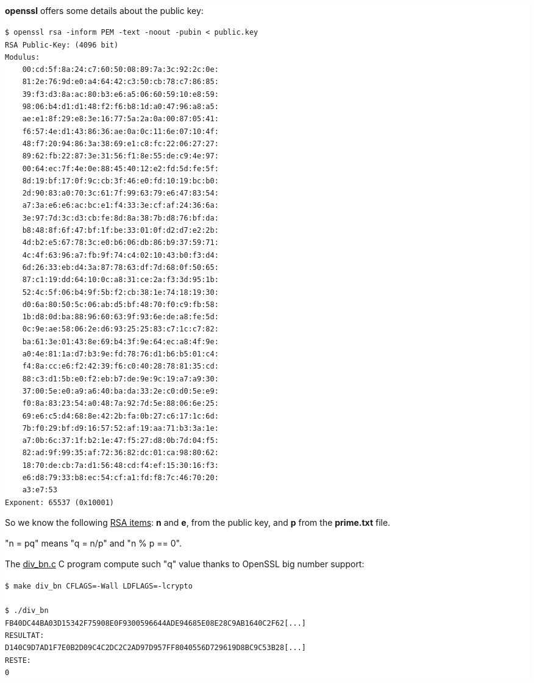 **openssl** offers some details about the public key:

    $ openssl rsa -inform PEM -text -noout -pubin < public.key
    RSA Public-Key: (4096 bit)
    Modulus:
        00:cd:5f:8a:24:c7:60:50:08:89:7a:3c:92:2c:0e:
        81:2e:76:9d:e0:a4:64:42:c3:50:cb:78:c7:86:85:
        39:f3:d3:8a:ac:80:b3:e6:a5:06:60:59:10:e8:59:
        98:06:b4:d1:d1:48:f2:f6:b8:1d:a0:47:96:a8:a5:
        ae:e1:8f:29:e8:3e:16:77:5a:2a:0a:00:87:05:41:
        f6:57:4e:d1:43:86:36:ae:0a:0c:11:6e:07:10:4f:
        48:f7:20:94:86:3a:38:69:e1:c8:fc:22:06:27:27:
        89:62:fb:22:87:3e:31:56:f1:8e:55:de:c9:4e:97:
        00:64:ec:7f:4e:0e:88:45:40:12:e2:fd:5d:fe:5f:
        8d:19:bf:17:0f:9c:cb:3f:46:e0:fd:10:19:bc:b0:
        2d:90:83:a0:70:3c:61:7f:99:63:79:e6:47:83:54:
        a7:3a:e6:e6:ac:bc:e1:f4:33:3e:cf:af:24:36:6a:
        3e:97:7d:3c:d3:cb:fe:8d:8a:38:7b:d8:76:bf:da:
        b8:48:8f:6f:47:bf:1f:be:33:01:0f:d2:d7:e2:2b:
        4d:b2:e5:67:78:3c:e0:b6:06:db:86:b9:37:59:71:
        4c:4f:63:96:a7:fb:9f:74:c4:02:10:43:b0:f3:d4:
        6d:26:33:eb:d4:3a:87:78:63:df:7d:68:0f:50:65:
        87:c1:19:dd:64:10:0c:a8:31:ce:2a:f3:3d:95:1b:
        52:4c:5f:06:b4:9f:5b:f2:cb:38:1e:74:18:19:30:
        d0:6a:80:50:5c:06:ab:d5:bf:48:70:f0:c9:fb:58:
        1b:d8:0d:ba:88:96:60:63:9f:93:6e:de:a8:fe:5d:
        0c:9e:ae:58:06:2e:d6:93:25:25:83:c7:1c:c7:82:
        ba:61:3e:01:43:8e:69:b4:3f:9e:64:ec:a8:4f:9e:
        a0:4e:81:1a:d7:b3:9e:fd:78:76:d1:b6:b5:01:c4:
        f4:8a:cc:e6:f2:42:39:f6:c0:40:28:78:81:35:cd:
        88:c3:d1:5b:e0:f2:eb:b7:de:9e:9c:19:a7:a9:30:
        37:00:5e:e0:a9:a6:40:ba:da:33:2e:c0:d0:5e:e9:
        f0:8a:83:23:54:a0:48:7a:92:7d:5e:88:06:6e:25:
        69:e6:c5:d4:68:8e:42:2b:fa:0b:27:c6:17:1c:6d:
        7b:f0:29:bf:d9:16:57:52:af:19:aa:71:b3:3a:1e:
        a7:0b:6c:37:1f:b2:1e:47:f5:27:d8:0b:7d:04:f5:
        82:ad:9f:99:35:af:72:36:82:dc:01:ca:98:80:62:
        18:70:de:cb:7a:d1:56:48:cd:f4:ef:15:30:16:f3:
        e6:d8:79:33:b8:ec:54:cf:a1:fd:f8:7c:46:70:20:
        a3:e7:53
    Exponent: 65537 (0x10001)

So we know the following [RSA items](https://en.wikipedia.org/wiki/RSA_(cryptosystem)#Key_generation): **n** and **e**, from the public key, and **p** from the **prime.txt** file.

"n = pq" means "q = n/p" and "n % p == 0".

The [div_bn.c](div_bn.c) C program compute such "q" value thanks to OpenSSL big number support:

    $ make div_bn CFLAGS=-Wall LDFLAGS=-lcrypto

    $ ./div_bn 
    FB40DC44BA03D15342F75908E0F9300596644ADE94685E08E28C9AB1640C2F62[...]
    RESULTAT:
    D140C9D7AD1F7E0B2D09C4C2DC2C2AD97D957FF8040556D729619D8BC9C53B28[...]
    RESTE:
    0

